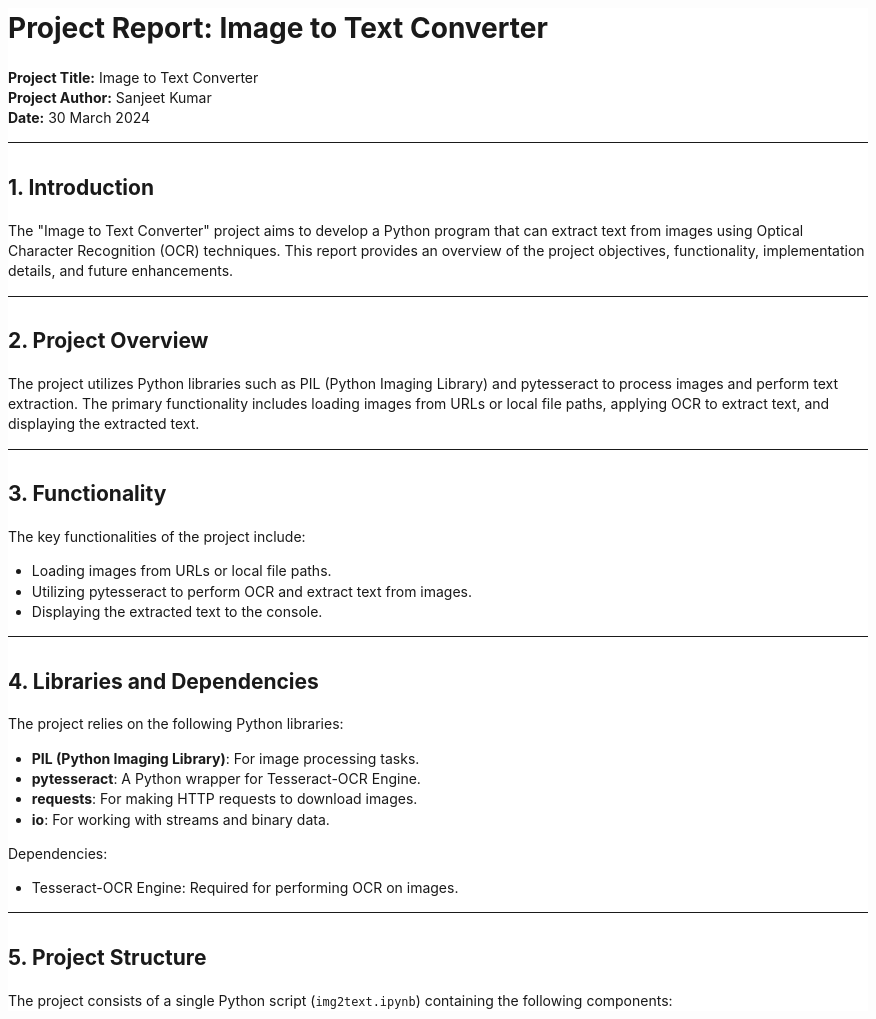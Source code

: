# Project Report: Image to Text Converter

**Project Title:** Image to Text Converter  
**Project Author:** Sanjeet Kumar  
**Date:** 30 March 2024

---

## 1. Introduction

The "Image to Text Converter" project aims to develop a Python program that can extract text from images using Optical Character Recognition (OCR) techniques. This report provides an overview of the project objectives, functionality, implementation details, and future enhancements.

---

## 2. Project Overview

The project utilizes Python libraries such as PIL (Python Imaging Library) and pytesseract to process images and perform text extraction. The primary functionality includes loading images from URLs or local file paths, applying OCR to extract text, and displaying the extracted text.

---

## 3. Functionality

The key functionalities of the project include:

- Loading images from URLs or local file paths.
- Utilizing pytesseract to perform OCR and extract text from images.
- Displaying the extracted text to the console.

---

## 4. Libraries and Dependencies

The project relies on the following Python libraries:

- **PIL (Python Imaging Library)**: For image processing tasks.
- **pytesseract**: A Python wrapper for Tesseract-OCR Engine.
- **requests**: For making HTTP requests to download images.
- **io**: For working with streams and binary data.

Dependencies:
- Tesseract-OCR Engine: Required for performing OCR on images.

---

## 5. Project Structure

The project consists of a single Python script (`img2text.ipynb`) containing the following components:
